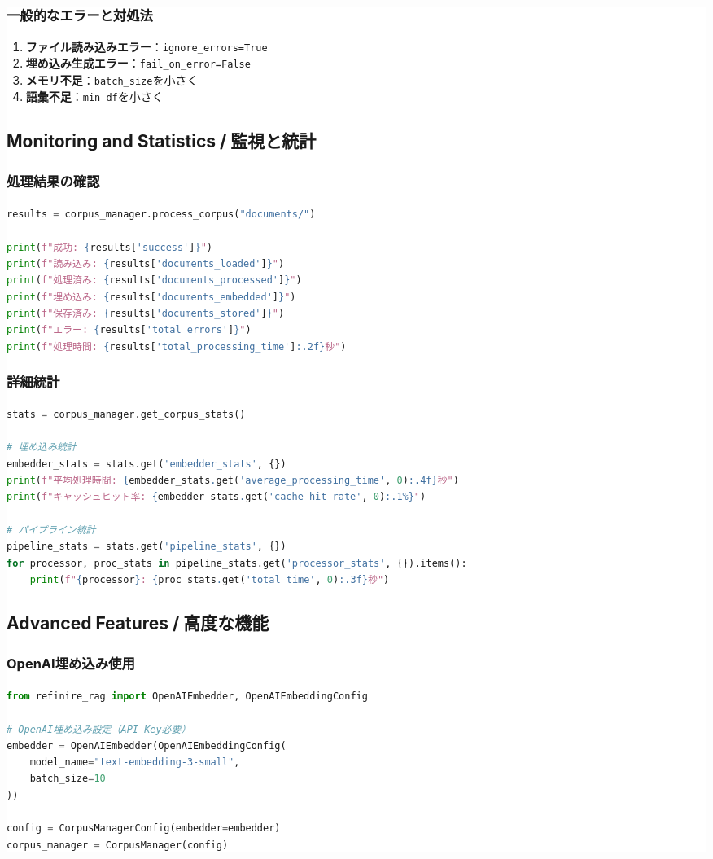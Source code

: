 ### 一般的なエラーと対処法

1. **ファイル読み込みエラー**：`ignore_errors=True`
2. **埋め込み生成エラー**：`fail_on_error=False`
3. **メモリ不足**：`batch_size`を小さく
4. **語彙不足**：`min_df`を小さく

## Monitoring and Statistics / 監視と統計

### 処理結果の確認

```python
results = corpus_manager.process_corpus("documents/")

print(f"成功: {results['success']}")
print(f"読み込み: {results['documents_loaded']}")
print(f"処理済み: {results['documents_processed']}")
print(f"埋め込み: {results['documents_embedded']}")
print(f"保存済み: {results['documents_stored']}")
print(f"エラー: {results['total_errors']}")
print(f"処理時間: {results['total_processing_time']:.2f}秒")
```

### 詳細統計

```python
stats = corpus_manager.get_corpus_stats()

# 埋め込み統計
embedder_stats = stats.get('embedder_stats', {})
print(f"平均処理時間: {embedder_stats.get('average_processing_time', 0):.4f}秒")
print(f"キャッシュヒット率: {embedder_stats.get('cache_hit_rate', 0):.1%}")

# パイプライン統計
pipeline_stats = stats.get('pipeline_stats', {})
for processor, proc_stats in pipeline_stats.get('processor_stats', {}).items():
    print(f"{processor}: {proc_stats.get('total_time', 0):.3f}秒")
```

## Advanced Features / 高度な機能

### OpenAI埋め込み使用

```python
from refinire_rag import OpenAIEmbedder, OpenAIEmbeddingConfig

# OpenAI埋め込み設定（API Key必要）
embedder = OpenAIEmbedder(OpenAIEmbeddingConfig(
    model_name="text-embedding-3-small",
    batch_size=10
))

config = CorpusManagerConfig(embedder=embedder)
corpus_manager = CorpusManager(config)
```
